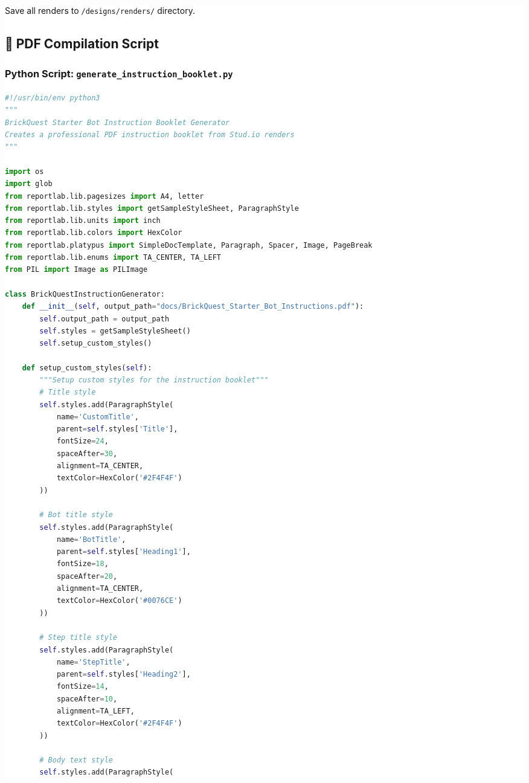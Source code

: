 Save all renders to `/designs/renders/` directory.

## 📄 PDF Compilation Script

### Python Script: `generate_instruction_booklet.py`

```python
#!/usr/bin/env python3
"""
BrickQuest Starter Bot Instruction Booklet Generator
Creates a professional PDF instruction booklet from Stud.io renders
"""

import os
import glob
from reportlab.lib.pagesizes import A4, letter
from reportlab.lib.styles import getSampleStyleSheet, ParagraphStyle
from reportlab.lib.units import inch
from reportlab.lib.colors import HexColor
from reportlab.platypus import SimpleDocTemplate, Paragraph, Spacer, Image, PageBreak
from reportlab.lib.enums import TA_CENTER, TA_LEFT
from PIL import Image as PILImage

class BrickQuestInstructionGenerator:
    def __init__(self, output_path="docs/BrickQuest_Starter_Bot_Instructions.pdf"):
        self.output_path = output_path
        self.styles = getSampleStyleSheet()
        self.setup_custom_styles()
        
    def setup_custom_styles(self):
        """Setup custom styles for the instruction booklet"""
        # Title style
        self.styles.add(ParagraphStyle(
            name='CustomTitle',
            parent=self.styles['Title'],
            fontSize=24,
            spaceAfter=30,
            alignment=TA_CENTER,
            textColor=HexColor('#2F4F4F')
        ))
        
        # Bot title style
        self.styles.add(ParagraphStyle(
            name='BotTitle',
            parent=self.styles['Heading1'],
            fontSize=18,
            spaceAfter=20,
            alignment=TA_CENTER,
            textColor=HexColor('#0076CE')
        ))
        
        # Step title style
        self.styles.add(ParagraphStyle(
            name='StepTitle',
            parent=self.styles['Heading2'],
            fontSize=14,
            spaceAfter=10,
            alignment=TA_LEFT,
            textColor=HexColor('#2F4F4F')
        ))
        
        # Body text style
        self.styles.add(ParagraphStyle(
```